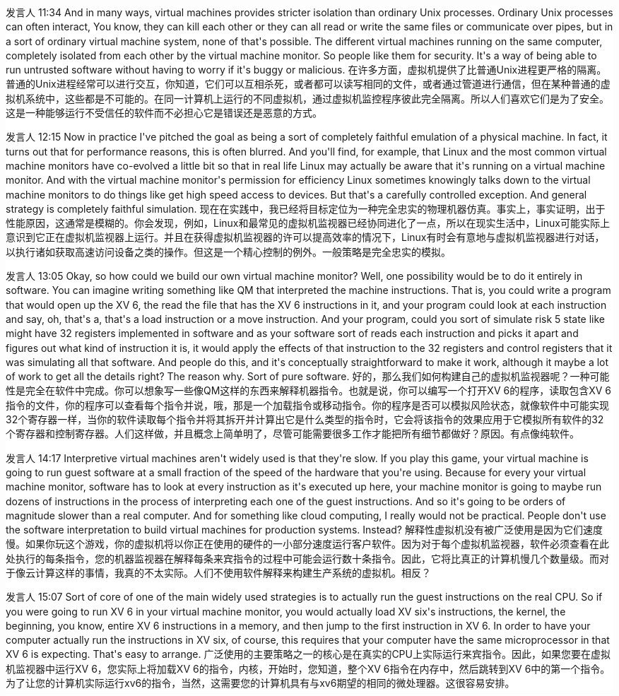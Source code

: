 发言人   11:34
And in many ways, virtual machines provides stricter isolation than ordinary Unix processes. Ordinary Unix processes can often interact, You know, they can kill each other or they can all read or write the same files or communicate over pipes, but in a sort of ordinary virtual machine system, none of that's possible. The different virtual machines running on the same computer, completely isolated from each other by the virtual machine monitor. So people like them for security. It's a way of being able to run untrusted software without having to worry if it's buggy or malicious. 
在许多方面，虚拟机提供了比普通Unix进程更严格的隔离。普通的Unix进程经常可以进行交互，你知道，它们可以互相杀死，或者都可以读写相同的文件，或者通过管道进行通信，但在某种普通的虚拟机系统中，这些都是不可能的。在同一计算机上运行的不同虚拟机，通过虚拟机监控程序彼此完全隔离。所以人们喜欢它们是为了安全。这是一种能够运行不受信任的软件而不必担心它是错误还是恶意的方式。

发言人   12:15
Now in practice I've pitched the goal as being a sort of completely faithful emulation of a physical machine. In fact, it turns out that for performance reasons, this is often blurred. And you'll find, for example, that Linux and the most common virtual machine monitors have co-evolved a little bit so that in real life Linux may actually be aware that it's running on a virtual machine monitor. And with the virtual machine monitor's permission for efficiency Linux sometimes knowingly talks down to the virtual machine monitors to do things like get high speed access to devices. But that's a carefully controlled exception. And general strategy is completely faithful simulation. 
现在在实践中，我已经将目标定位为一种完全忠实的物理机器仿真。事实上，事实证明，出于性能原因，这通常是模糊的。你会发现，例如，Linux和最常见的虚拟机监视器已经协同进化了一点，所以在现实生活中，Linux可能实际上意识到它正在虚拟机监视器上运行。并且在获得虚拟机监视器的许可以提高效率的情况下，Linux有时会有意地与虚拟机监视器进行对话，以执行诸如获取高速访问设备之类的操作。但这是一个精心控制的例外。一般策略是完全忠实的模拟。

发言人   13:05
Okay, so how could we build our own virtual machine monitor? Well, one possibility would be to do it entirely in software. You can imagine writing something like QM that interpreted the machine instructions. That is, you could write a program that would open up the XV 6, the read the file that has the XV 6 instructions in it, and your program could look at each instruction and say, oh, that's a, that's a load instruction or a move instruction. And your program, could you sort of simulate risk 5 state like might have 32 registers implemented in software and as your software sort of reads each instruction and picks it apart and figures out what kind of instruction it is, it would apply the effects of that instruction to the 32 registers and control registers that it was simulating all that software. And people do this, and it's conceptually straightforward to make it work, although it maybe a lot of work to get all the details right? The reason why. Sort of pure software. 
好的，那么我们如何构建自己的虚拟机监视器呢？一种可能性是完全在软件中完成。你可以想象写一些像QM这样的东西来解释机器指令。也就是说，你可以编写一个打开XV 6的程序，读取包含XV 6指令的文件，你的程序可以查看每个指令并说，哦，那是一个加载指令或移动指令。你的程序是否可以模拟风险状态，就像软件中可能实现32个寄存器一样，当你的软件读取每个指令并将其拆开并计算出它是什么类型的指令时，它会将该指令的效果应用于它模拟所有软件的32个寄存器和控制寄存器。人们这样做，并且概念上简单明了，尽管可能需要很多工作才能把所有细节都做好？原因。有点像纯软件。

发言人   14:17
Interpretive virtual machines aren't widely used is that they're slow. If you play this game, your virtual machine is going to run guest software at a small fraction of the speed of the hardware that you're using. Because for every your virtual machine monitor, software has to look at every instruction as it's executed up here, your machine monitor is going to maybe run dozens of instructions in the process of interpreting each one of the guest instructions. And so it's going to be orders of magnitude slower than a real computer. And for something like cloud computing, I really would not be practical. People don't use the software interpretation to build virtual machines for production systems. Instead? 
解释性虚拟机没有被广泛使用是因为它们速度慢。如果你玩这个游戏，你的虚拟机将以你正在使用的硬件的一小部分速度运行客户软件。因为对于每个虚拟机监视器，软件必须查看在此处执行的每条指令，您的机器监视器在解释每条来宾指令的过程中可能会运行数十条指令。因此，它将比真正的计算机慢几个数量级。而对于像云计算这样的事情，我真的不太实际。人们不使用软件解释来构建生产系统的虚拟机。相反？

发言人   15:07
Sort of core of one of the main widely used strategies is to actually run the guest instructions on the real CPU. So if you were going to run XV 6 in your virtual machine monitor, you would actually load XV six's instructions, the kernel, the beginning, you know, entire XV 6 instructions in a memory, and then jump to the first instruction in XV 6. In order to have your computer actually run the instructions in XV six, of course, this requires that your computer have the same microprocessor in that XV 6 is expecting. That's easy to arrange. 
广泛使用的主要策略之一的核心是在真实的CPU上实际运行来宾指令。因此，如果您要在虚拟机监视器中运行XV 6，您实际上将加载XV 6的指令，内核，开始时，您知道，整个XV 6指令在内存中，然后跳转到XV 6中的第一个指令。为了让您的计算机实际运行xv6的指令，当然，这需要您的计算机具有与xv6期望的相同的微处理器。这很容易安排。
